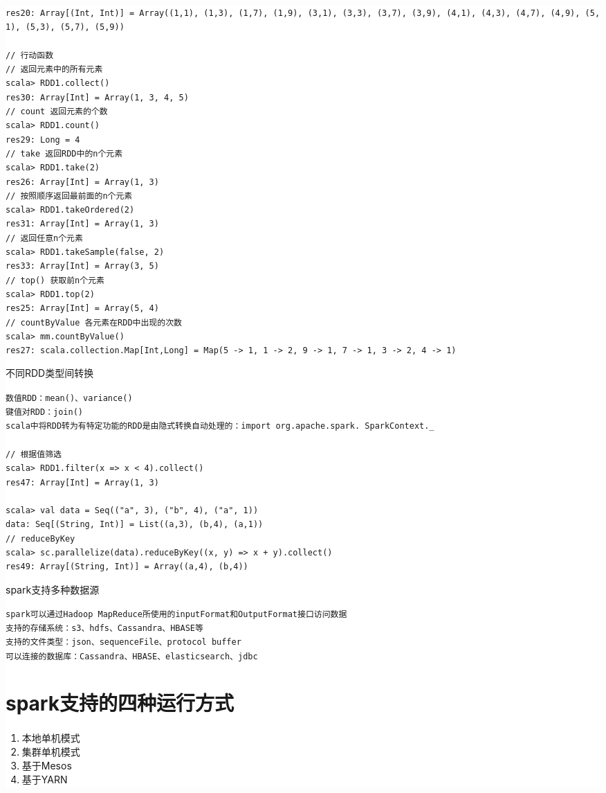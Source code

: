 ```
res20: Array[(Int, Int)] = Array((1,1), (1,3), (1,7), (1,9), (3,1), (3,3), (3,7), (3,9), (4,1), (4,3), (4,7), (4,9), (5,1), (5,3), (5,7), (5,9))

// 行动函数
// 返回元素中的所有元素
scala> RDD1.collect()
res30: Array[Int] = Array(1, 3, 4, 5)
// count 返回元素的个数
scala> RDD1.count()
res29: Long = 4
// take 返回RDD中的n个元素
scala> RDD1.take(2)
res26: Array[Int] = Array(1, 3)
// 按照顺序返回最前面的n个元素
scala> RDD1.takeOrdered(2)
res31: Array[Int] = Array(1, 3)
// 返回任意n个元素
scala> RDD1.takeSample(false, 2)
res33: Array[Int] = Array(3, 5)
// top() 获取前n个元素
scala> RDD1.top(2)
res25: Array[Int] = Array(5, 4)
// countByValue 各元素在RDD中出现的次数
scala> mm.countByValue()
res27: scala.collection.Map[Int,Long] = Map(5 -> 1, 1 -> 2, 9 -> 1, 7 -> 1, 3 -> 2, 4 -> 1)
```

不同RDD类型间转换
```
数值RDD：mean()、variance()
键值对RDD：join()
scala中将RDD转为有特定功能的RDD是由隐式转换自动处理的：import org.apache.spark. SparkContext._

// 根据值筛选
scala> RDD1.filter(x => x < 4).collect()
res47: Array[Int] = Array(1, 3)

scala> val data = Seq(("a", 3), ("b", 4), ("a", 1))
data: Seq[(String, Int)] = List((a,3), (b,4), (a,1))
// reduceByKey
scala> sc.parallelize(data).reduceByKey((x, y) => x + y).collect()
res49: Array[(String, Int)] = Array((a,4), (b,4))
```

spark支持多种数据源
```
spark可以通过Hadoop MapReduce所使用的inputFormat和OutputFormat接口访问数据
支持的存储系统：s3、hdfs、Cassandra、HBASE等
支持的文件类型：json、sequenceFile、protocol buffer
可以连接的数据库：Cassandra、HBASE、elasticsearch、jdbc
```

# spark支持的四种运行方式
1. 本地单机模式
2. 集群单机模式
3. 基于Mesos
4. 基于YARN
